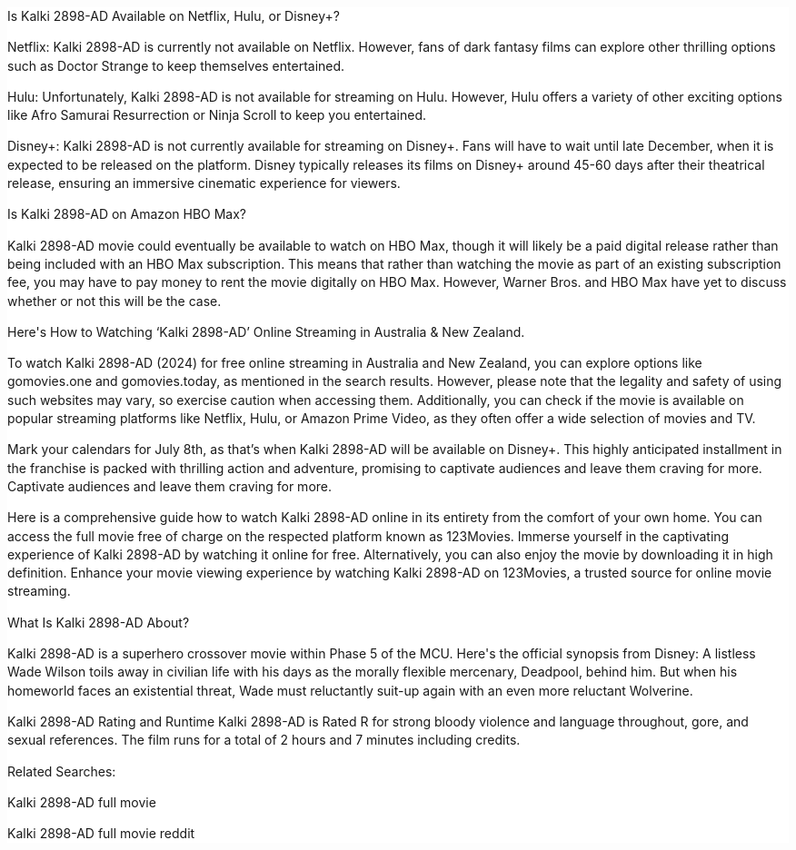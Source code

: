 Is Kalki 2898-AD Available on Netflix, Hulu, or Disney+?

Netflix: Kalki 2898-AD is currently not available on Netflix. However, fans of dark fantasy films can explore other thrilling options such as Doctor Strange to keep themselves entertained.

Hulu: Unfortunately, Kalki 2898-AD is not available for streaming on Hulu. However, Hulu offers a variety of other exciting options like Afro Samurai Resurrection or Ninja Scroll to keep you entertained.

Disney+: Kalki 2898-AD is not currently available for streaming on Disney+. Fans will have to wait until late December, when it is expected to be released on the platform. Disney typically releases its films on Disney+ around 45-60 days after their theatrical release, ensuring an immersive cinematic experience for viewers.

Is Kalki 2898-AD on Amazon HBO Max?

Kalki 2898-AD movie could eventually be available to watch on HBO Max, though it will likely be a paid digital release rather than being included with an HBO Max subscription. This means that rather than watching the movie as part of an existing subscription fee, you may have to pay money to rent the movie digitally on HBO Max. However, Warner Bros. and HBO Max have yet to discuss whether or not this will be the case.

Here's How to Watching ‘Kalki 2898-AD’ Online Streaming in Australia & New Zealand.

To watch Kalki 2898-AD (2024) for free online streaming in Australia and New Zealand, you can explore options like gomovies.one and gomovies.today, as mentioned in the search results. However, please note that the legality and safety of using such websites may vary, so exercise caution when accessing them. Additionally, you can check if the movie is available on popular streaming platforms like Netflix, Hulu, or Amazon Prime Video, as they often offer a wide selection of movies and TV.

Mark your calendars for July 8th, as that’s when Kalki 2898-AD will be available on Disney+. This highly anticipated installment in the franchise is packed with thrilling action and adventure, promising to captivate audiences and leave them craving for more. Captivate audiences and leave them craving for more.

Here is a comprehensive guide how to watch Kalki 2898-AD online in its entirety from the comfort of your own home. You can access the full movie free of charge on the respected platform known as 123Movies. Immerse yourself in the captivating experience of Kalki 2898-AD by watching it online for free. Alternatively, you can also enjoy the movie by downloading it in high definition. Enhance your movie viewing experience by watching Kalki 2898-AD on 123Movies, a trusted source for online movie streaming.

What Is Kalki 2898-AD About?

Kalki 2898-AD is a superhero crossover movie within Phase 5 of the MCU. Here's the official synopsis from Disney: A listless Wade Wilson toils away in civilian life with his days as the morally flexible mercenary, Deadpool, behind him. But when his homeworld faces an existential threat, Wade must reluctantly suit-up again with an even more reluctant Wolverine.

Kalki 2898-AD Rating and Runtime Kalki 2898-AD is Rated R for strong bloody violence and language throughout, gore, and sexual references. The film runs for a total of 2 hours and 7 minutes including credits.

Related Searches:

Kalki 2898-AD full movie

Kalki 2898-AD full movie reddit
